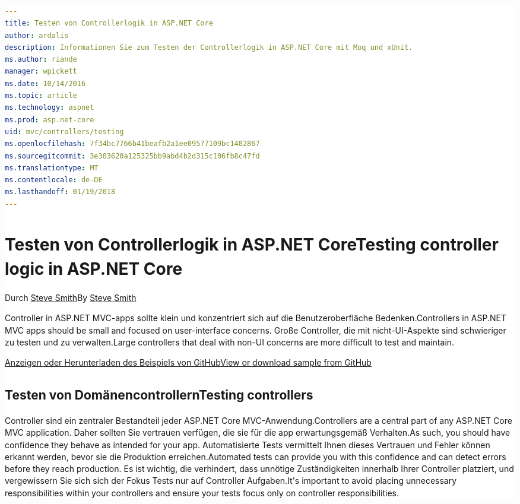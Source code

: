 ```yaml
---
title: Testen von Controllerlogik in ASP.NET Core
author: ardalis
description: Informationen Sie zum Testen der Controllerlogik in ASP.NET Core mit Moq und xUnit.
ms.author: riande
manager: wpickett
ms.date: 10/14/2016
ms.topic: article
ms.technology: aspnet
ms.prod: asp.net-core
uid: mvc/controllers/testing
ms.openlocfilehash: 7f34bc7766b41beafb2a1ee09577109bc1402867
ms.sourcegitcommit: 3e303620a125325bb9abd4b2d315c106fb8c47fd
ms.translationtype: MT
ms.contentlocale: de-DE
ms.lasthandoff: 01/19/2018
---
```

# <a name="testing-controller-logic-in-aspnet-core"></a><span data-ttu-id="dc085-103">Testen von Controllerlogik in ASP.NET Core</span><span class="sxs-lookup"><span data-stu-id="dc085-103">Testing controller logic in ASP.NET Core</span></span>

<span data-ttu-id="dc085-104">Durch [Steve Smith](https://ardalis.com/)</span><span class="sxs-lookup"><span data-stu-id="dc085-104">By [Steve Smith](https://ardalis.com/)</span></span>

<span data-ttu-id="dc085-105">Controller in ASP.NET MVC-apps sollte klein und konzentriert sich auf die Benutzeroberfläche Bedenken.</span><span class="sxs-lookup"><span data-stu-id="dc085-105">Controllers in ASP.NET MVC apps should be small and focused on user-interface concerns.</span></span> <span data-ttu-id="dc085-106">Große Controller, die mit nicht-UI-Aspekte sind schwieriger zu testen und zu verwalten.</span><span class="sxs-lookup"><span data-stu-id="dc085-106">Large controllers that deal with non-UI concerns are more difficult to test and maintain.</span></span>

[<span data-ttu-id="dc085-107">Anzeigen oder Herunterladen des Beispiels von GitHub</span><span class="sxs-lookup"><span data-stu-id="dc085-107">View or download sample from GitHub</span></span>](https://github.com/aspnet/Docs/tree/master/aspnetcore/mvc/controllers/testing/sample)

## <a name="testing-controllers"></a><span data-ttu-id="dc085-108">Testen von Domänencontrollern</span><span class="sxs-lookup"><span data-stu-id="dc085-108">Testing controllers</span></span>

<span data-ttu-id="dc085-109">Controller sind ein zentraler Bestandteil jeder ASP.NET Core MVC-Anwendung.</span><span class="sxs-lookup"><span data-stu-id="dc085-109">Controllers are a central part of any ASP.NET Core MVC application.</span></span> <span data-ttu-id="dc085-110">Daher sollten Sie vertrauen verfügen, die sie für die app erwartungsgemäß Verhalten.</span><span class="sxs-lookup"><span data-stu-id="dc085-110">As such, you should have confidence they behave as intended for your app.</span></span> <span data-ttu-id="dc085-111">Automatisierte Tests vermittelt Ihnen dieses Vertrauen und Fehler können erkannt werden, bevor sie die Produktion erreichen.</span><span class="sxs-lookup"><span data-stu-id="dc085-111">Automated tests can provide you with this confidence and can detect errors before they reach production.</span></span> <span data-ttu-id="dc085-112">Es ist wichtig, die verhindert, dass unnötige Zuständigkeiten innerhalb Ihrer Controller platziert, und vergewissern Sie sich sich der Fokus Tests nur auf Controller Aufgaben.</span><span class="sxs-lookup"><span data-stu-id="dc085-112">It's important to avoid placing unnecessary responsibilities within your controllers and ensure your tests focus only on controller responsibilities.</span></span>
